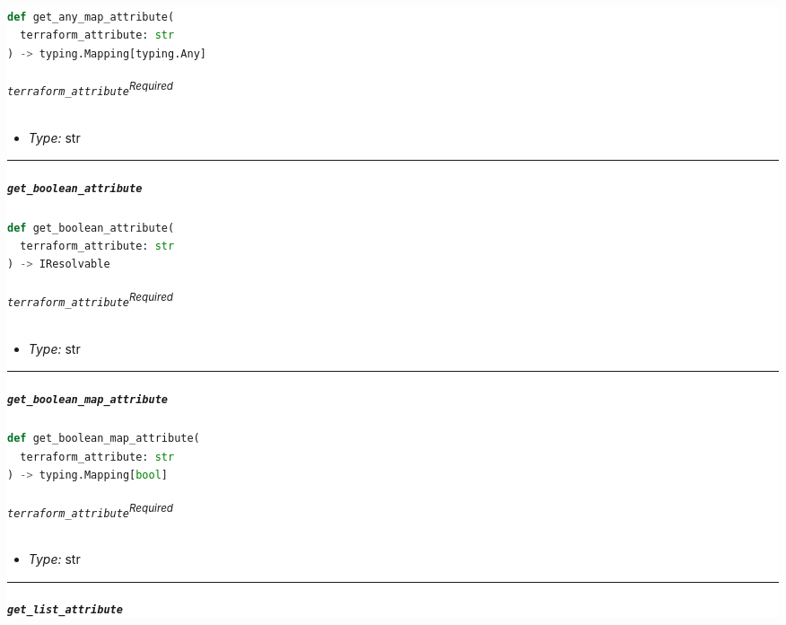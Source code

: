 ```python
def get_any_map_attribute(
  terraform_attribute: str
) -> typing.Mapping[typing.Any]
```

###### `terraform_attribute`<sup>Required</sup> <a name="terraform_attribute" id="@cdktf/provider-ionoscloud.dataIonoscloudServers.DataIonoscloudServersFilterOutputReference.getAnyMapAttribute.parameter.terraformAttribute"></a>

- *Type:* str

---

##### `get_boolean_attribute` <a name="get_boolean_attribute" id="@cdktf/provider-ionoscloud.dataIonoscloudServers.DataIonoscloudServersFilterOutputReference.getBooleanAttribute"></a>

```python
def get_boolean_attribute(
  terraform_attribute: str
) -> IResolvable
```

###### `terraform_attribute`<sup>Required</sup> <a name="terraform_attribute" id="@cdktf/provider-ionoscloud.dataIonoscloudServers.DataIonoscloudServersFilterOutputReference.getBooleanAttribute.parameter.terraformAttribute"></a>

- *Type:* str

---

##### `get_boolean_map_attribute` <a name="get_boolean_map_attribute" id="@cdktf/provider-ionoscloud.dataIonoscloudServers.DataIonoscloudServersFilterOutputReference.getBooleanMapAttribute"></a>

```python
def get_boolean_map_attribute(
  terraform_attribute: str
) -> typing.Mapping[bool]
```

###### `terraform_attribute`<sup>Required</sup> <a name="terraform_attribute" id="@cdktf/provider-ionoscloud.dataIonoscloudServers.DataIonoscloudServersFilterOutputReference.getBooleanMapAttribute.parameter.terraformAttribute"></a>

- *Type:* str

---

##### `get_list_attribute` <a name="get_list_attribute" id="@cdktf/provider-ionoscloud.dataIonoscloudServers.DataIonoscloudServersFilterOutputReference.getListAttribute"></a>

